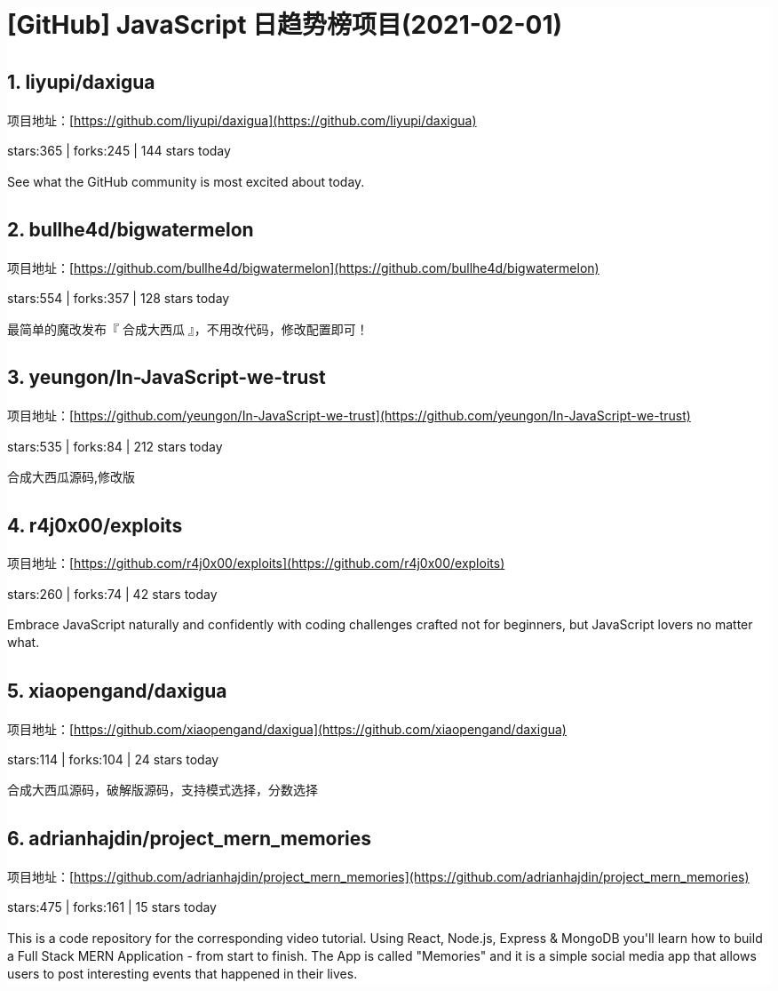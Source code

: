# [GitHub] JavaScript 日趋势榜项目(2021-02-01)

## 1. liyupi/daxigua 

项目地址：[https://github.com/liyupi/daxigua](https://github.com/liyupi/daxigua)

stars:365 | forks:245 | 144 stars today 

See what the GitHub community is most excited about today.

## 2. bullhe4d/bigwatermelon 

项目地址：[https://github.com/bullhe4d/bigwatermelon](https://github.com/bullhe4d/bigwatermelon)

stars:554 | forks:357 | 128 stars today 

最简单的魔改发布『 合成大西瓜 』，不用改代码，修改配置即可！

## 3. yeungon/In-JavaScript-we-trust 

项目地址：[https://github.com/yeungon/In-JavaScript-we-trust](https://github.com/yeungon/In-JavaScript-we-trust)

stars:535 | forks:84 | 212 stars today 

合成大西瓜源码,修改版

## 4. r4j0x00/exploits 

项目地址：[https://github.com/r4j0x00/exploits](https://github.com/r4j0x00/exploits)

stars:260 | forks:74 | 42 stars today 

Embrace JavaScript naturally and confidently with coding challenges crafted not for beginners, but JavaScript lovers no matter what.

## 5. xiaopengand/daxigua 

项目地址：[https://github.com/xiaopengand/daxigua](https://github.com/xiaopengand/daxigua)

stars:114 | forks:104 | 24 stars today 

合成大西瓜源码，破解版源码，支持模式选择，分数选择

## 6. adrianhajdin/project_mern_memories 

项目地址：[https://github.com/adrianhajdin/project_mern_memories](https://github.com/adrianhajdin/project_mern_memories)

stars:475 | forks:161 | 15 stars today 

This is a code repository for the corresponding video tutorial. Using React, Node.js, Express & MongoDB you'll learn how to build a Full Stack MERN Application - from start to finish. The App is called "Memories" and it is a simple social media app that allows users to post interesting events that happened in their lives.
